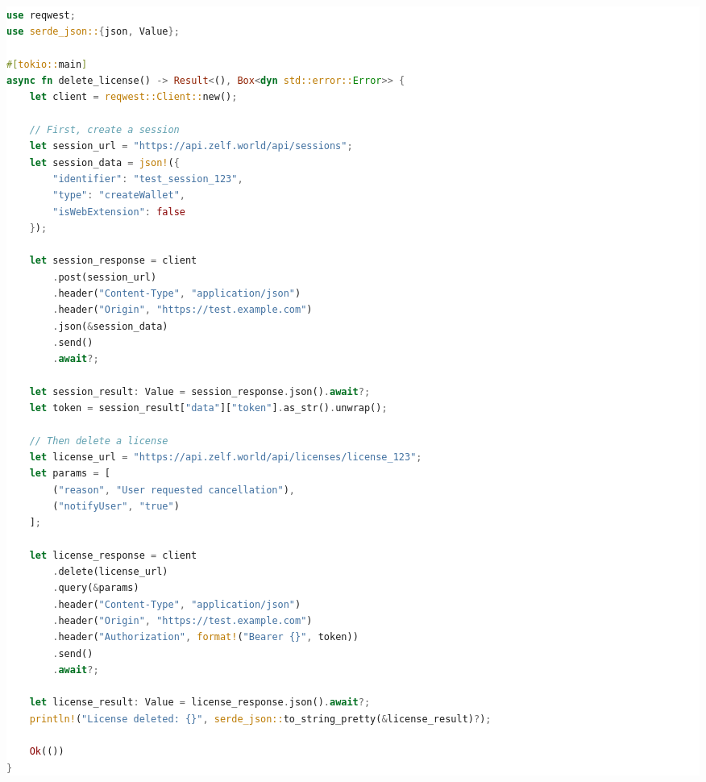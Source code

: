 </TabItem>
<TabItem value="rust" label="Rust">

```rust
use reqwest;
use serde_json::{json, Value};

#[tokio::main]
async fn delete_license() -> Result<(), Box<dyn std::error::Error>> {
    let client = reqwest::Client::new();
    
    // First, create a session
    let session_url = "https://api.zelf.world/api/sessions";
    let session_data = json!({
        "identifier": "test_session_123",
        "type": "createWallet",
        "isWebExtension": false
    });
    
    let session_response = client
        .post(session_url)
        .header("Content-Type", "application/json")
        .header("Origin", "https://test.example.com")
        .json(&session_data)
        .send()
        .await?;
    
    let session_result: Value = session_response.json().await?;
    let token = session_result["data"]["token"].as_str().unwrap();
    
    // Then delete a license
    let license_url = "https://api.zelf.world/api/licenses/license_123";
    let params = [
        ("reason", "User requested cancellation"),
        ("notifyUser", "true")
    ];
    
    let license_response = client
        .delete(license_url)
        .query(&params)
        .header("Content-Type", "application/json")
        .header("Origin", "https://test.example.com")
        .header("Authorization", format!("Bearer {}", token))
        .send()
        .await?;
    
    let license_result: Value = license_response.json().await?;
    println!("License deleted: {}", serde_json::to_string_pretty(&license_result)?);
    
    Ok(())
}
```

</TabItem>
</Tabs>
